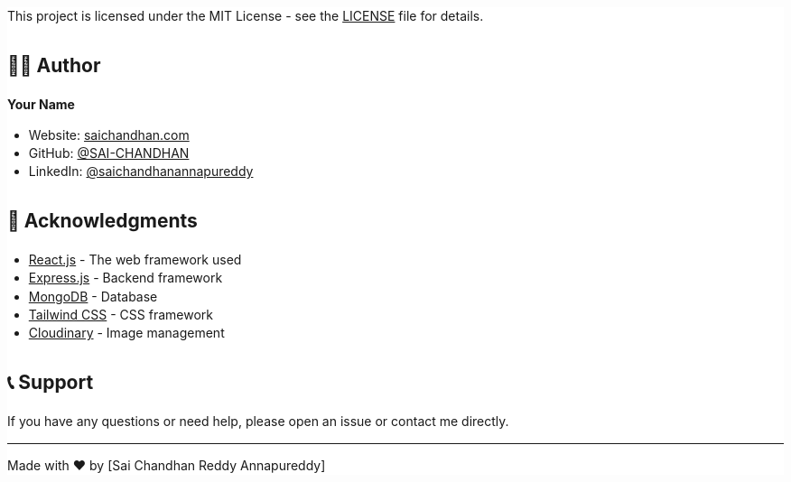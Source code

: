 This project is licensed under the MIT License - see the [LICENSE](LICENSE) file for details.

## 👨‍💻 Author

**Your Name**
- Website: [saichandhan.com](https://saichandhan.com)
- GitHub: [@SAI-CHANDHAN](https://github.com/SAI-CHANDHAN)
- LinkedIn: [@saichandhanannapureddy](https://linkedin.com/in/saichandhanannapureddy)

## 🙏 Acknowledgments

- [React.js](https://reactjs.org/) - The web framework used
- [Express.js](https://expressjs.com/) - Backend framework
- [MongoDB](https://www.mongodb.com/) - Database
- [Tailwind CSS](https://tailwindcss.com/) - CSS framework
- [Cloudinary](https://cloudinary.com/) - Image management

## 📞 Support

If you have any questions or need help, please open an issue or contact me directly.

---

Made with ❤️ by [Sai Chandhan Reddy Annapureddy]
